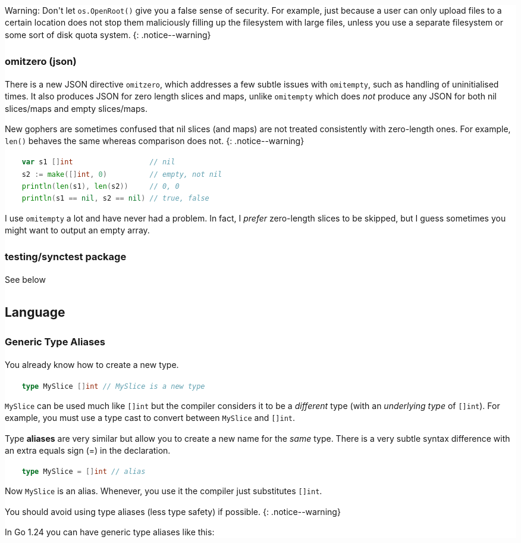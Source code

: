 Warning: Don't let `os.OpenRoot()` give you a false sense of security.  For example, just because a user can only upload files to a certain location does not stop them maliciously filling up the filesystem with large files, unless you use a separate filesystem or some sort of disk quota system. 
{: .notice--warning}

### omitzero (json)

There is a new JSON directive `omitzero`, which addresses a few subtle issues with `omitempty`, such as handling of uninitialised times.  It also produces JSON for zero length slices and maps, unlike `omitempty` which does _not_ produce any JSON for both nil slices/maps and empty slices/maps. 

New gophers are sometimes confused that nil slices (and maps) are not treated consistently with zero-length ones.  For example, `len()` behaves the same whereas comparison does not.
{: .notice--warning} 

```go
	var s1 []int                  // nil
	s2 := make([]int, 0)          // empty, not nil
	println(len(s1), len(s2))     // 0, 0
	println(s1 == nil, s2 == nil) // true, false
```

I use `omitempty` a lot and have never had a problem.  In fact, I _prefer_ zero-length slices to be skipped, but I guess sometimes you might want to output an empty array.

### testing/synctest package

See below

## Language

### Generic Type Aliases

You already know how to create a new type.

```go
    type MySlice []int // MySlice is a new type
```

`MySlice` can be used much like `[]int` but the compiler considers it to be a _different_ type (with an _underlying type_ of `[]int`).  For example, you must use a type cast to convert between `MySlice` and `[]int`.

Type **aliases** are very similar but allow you to create a new name for the _same_ type.  There is a very subtle syntax difference with an extra equals sign (=) in the declaration.

```go
    type MySlice = []int // alias
```

Now `MySlice` is an alias.  Whenever, you use it the compiler just substitutes `[]int`.

You should avoid using type aliases (less type safety) if possible.
{: .notice--warning}

In Go 1.24 you can have generic type aliases like this:
